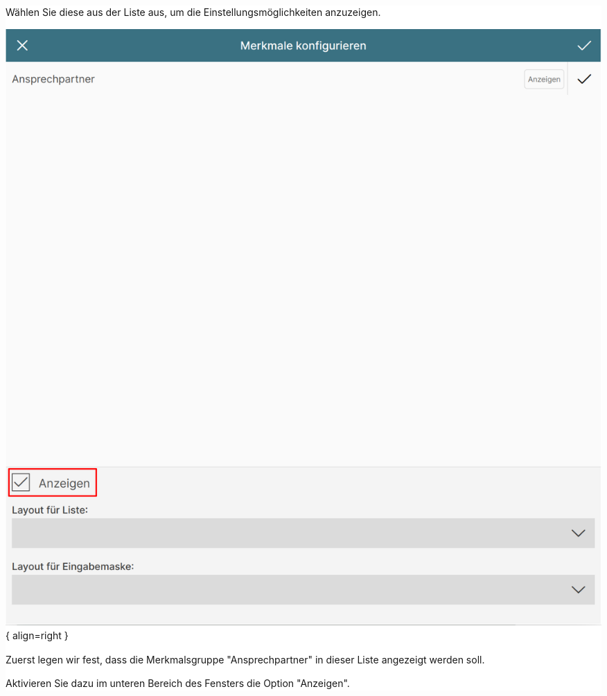 Wählen Sie diese aus der Liste aus, um die Einstellungsmöglichkeiten anzuzeigen.

<div class="clear"></div>

![Merkmale konfigurieren Anzeige](./merkmale-konfigurieren-anzeigen.png#small){ align=right }

Zuerst legen wir fest, dass die Merkmalsgruppe "Ansprechpartner" in dieser Liste angezeigt werden soll.

Aktivieren Sie dazu im unteren Bereich des Fensters die Option "Anzeigen".
